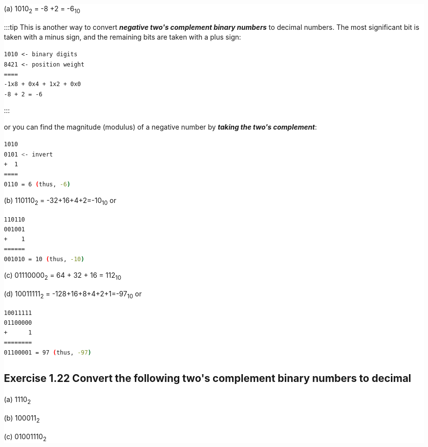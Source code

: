 (a) 1010<sub>2</sub> = -8 +2 = -6<sub>10</sub> 

:::tip
This is another way to convert ***negative two's complement binary numbers*** to decimal numbers. The most significant bit is taken with a minus sign, and the remaining bits are taken with a plus sign:

```
1010 <- binary digits
8421 <- position weight
====
-1x8 + 0x4 + 1x2 + 0x0 
-8 + 2 = -6
```

:::

or you can find the magnitude (modulus) of a negative number by ***taking the two's complement***:

```sh title="Magnitude"
1010
0101 <- invert
+  1
====
0110 = 6 (thus, -6)
```

(b) 110110<sub>2</sub> = -32+16+4+2=-10<sub>10</sub> or

```sh title="Magnitude"
110110
001001
+    1
======
001010 = 10 (thus, -10)
```

(c) 01110000<sub>2</sub> = 64 + 32 + 16 = 112<sub>10</sub>

(d) 10011111<sub>2</sub> = -128+16+8+4+2+1=-97<sub>10</sub> or

```sh title="Magnitude"
10011111
01100000
+      1
========
01100001 = 97 (thus, -97)
```

## Exercise 1.22 Convert the following two's complement binary numbers to decimal

(a) 1110<sub>2</sub>

(b) 100011<sub>2</sub>

(c) 01001110<sub>2</sub>
